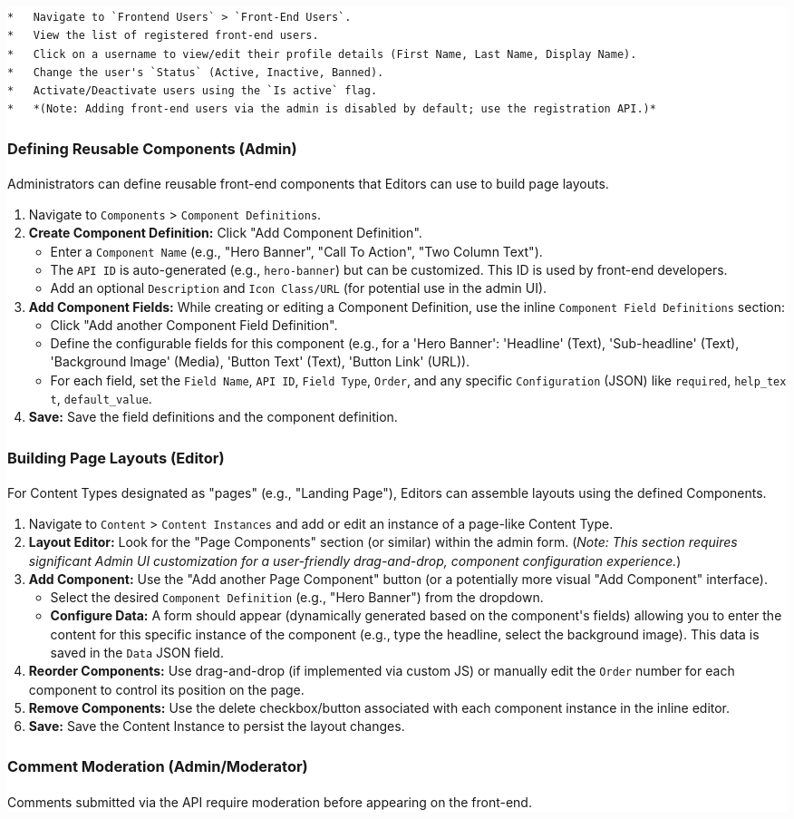     *   Navigate to `Frontend Users` > `Front-End Users`.
    *   View the list of registered front-end users.
    *   Click on a username to view/edit their profile details (First Name, Last Name, Display Name).
    *   Change the user's `Status` (Active, Inactive, Banned).
    *   Activate/Deactivate users using the `Is active` flag.
    *   *(Note: Adding front-end users via the admin is disabled by default; use the registration API.)*

### Defining Reusable Components (Admin)

Administrators can define reusable front-end components that Editors can use to build page layouts.

1.  Navigate to `Components` > `Component Definitions`.
2.  **Create Component Definition:** Click "Add Component Definition".
    *   Enter a `Component Name` (e.g., "Hero Banner", "Call To Action", "Two Column Text").
    *   The `API ID` is auto-generated (e.g., `hero-banner`) but can be customized. This ID is used by front-end developers.
    *   Add an optional `Description` and `Icon Class/URL` (for potential use in the admin UI).
3.  **Add Component Fields:** While creating or editing a Component Definition, use the inline `Component Field Definitions` section:
    *   Click "Add another Component Field Definition".
    *   Define the configurable fields for this component (e.g., for a 'Hero Banner': 'Headline' (Text), 'Sub-headline' (Text), 'Background Image' (Media), 'Button Text' (Text), 'Button Link' (URL)).
    *   For each field, set the `Field Name`, `API ID`, `Field Type`, `Order`, and any specific `Configuration` (JSON) like `required`, `help_text`, `default_value`.
4.  **Save:** Save the field definitions and the component definition.

### Building Page Layouts (Editor)

For Content Types designated as "pages" (e.g., "Landing Page"), Editors can assemble layouts using the defined Components.

1.  Navigate to `Content` > `Content Instances` and add or edit an instance of a page-like Content Type.
2.  **Layout Editor:** Look for the "Page Components" section (or similar) within the admin form. (*Note: This section requires significant Admin UI customization for a user-friendly drag-and-drop, component configuration experience.*)
3.  **Add Component:** Use the "Add another Page Component" button (or a potentially more visual "Add Component" interface).
    *   Select the desired `Component Definition` (e.g., "Hero Banner") from the dropdown.
    *   **Configure Data:** A form should appear (dynamically generated based on the component's fields) allowing you to enter the content for this specific instance of the component (e.g., type the headline, select the background image). This data is saved in the `Data` JSON field.
4.  **Reorder Components:** Use drag-and-drop (if implemented via custom JS) or manually edit the `Order` number for each component to control its position on the page.
5.  **Remove Components:** Use the delete checkbox/button associated with each component instance in the inline editor.
6.  **Save:** Save the Content Instance to persist the layout changes.

### Comment Moderation (Admin/Moderator)

Comments submitted via the API require moderation before appearing on the front-end.
